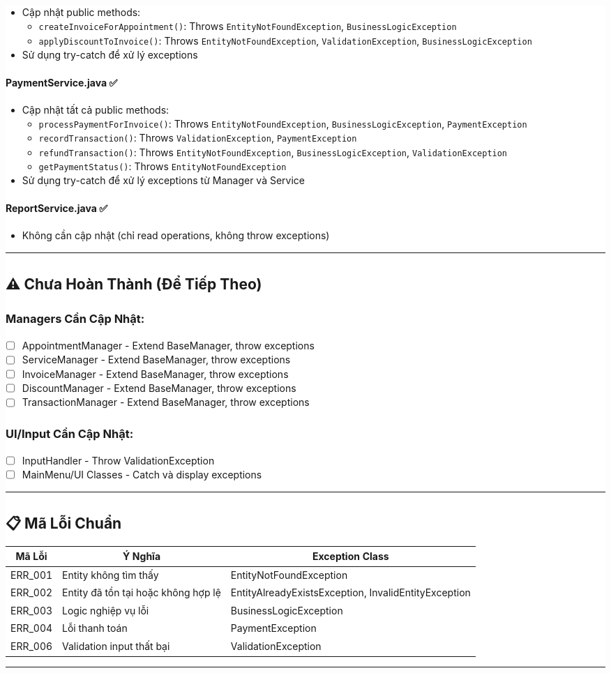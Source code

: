 - Cập nhật public methods:
  - `createInvoiceForAppointment()`: Throws `EntityNotFoundException`, `BusinessLogicException`
  - `applyDiscountToInvoice()`: Throws `EntityNotFoundException`, `ValidationException`, `BusinessLogicException`
- Sử dụng try-catch để xử lý exceptions

#### **PaymentService.java** ✅

- Cập nhật tất cả public methods:
  - `processPaymentForInvoice()`: Throws `EntityNotFoundException`, `BusinessLogicException`, `PaymentException`
  - `recordTransaction()`: Throws `ValidationException`, `PaymentException`
  - `refundTransaction()`: Throws `EntityNotFoundException`, `BusinessLogicException`, `ValidationException`
  - `getPaymentStatus()`: Throws `EntityNotFoundException`
- Sử dụng try-catch để xử lý exceptions từ Manager và Service

#### **ReportService.java** ✅

- Không cần cập nhật (chỉ read operations, không throw exceptions)

---

## ⚠️ Chưa Hoàn Thành (Để Tiếp Theo)

### Managers Cần Cập Nhật:

- [ ] AppointmentManager - Extend BaseManager, throw exceptions
- [ ] ServiceManager - Extend BaseManager, throw exceptions
- [ ] InvoiceManager - Extend BaseManager, throw exceptions
- [ ] DiscountManager - Extend BaseManager, throw exceptions
- [ ] TransactionManager - Extend BaseManager, throw exceptions

### UI/Input Cần Cập Nhật:

- [ ] InputHandler - Throw ValidationException
- [ ] MainMenu/UI Classes - Catch và display exceptions

---

## 📋 Mã Lỗi Chuẩn

| Mã Lỗi  | Ý Nghĩa                             | Exception Class                                      |
| ------- | ----------------------------------- | ---------------------------------------------------- |
| ERR_001 | Entity không tìm thấy               | EntityNotFoundException                              |
| ERR_002 | Entity đã tồn tại hoặc không hợp lệ | EntityAlreadyExistsException, InvalidEntityException |
| ERR_003 | Logic nghiệp vụ lỗi                 | BusinessLogicException                               |
| ERR_004 | Lỗi thanh toán                      | PaymentException                                     |
| ERR_006 | Validation input thất bại           | ValidationException                                  |

---